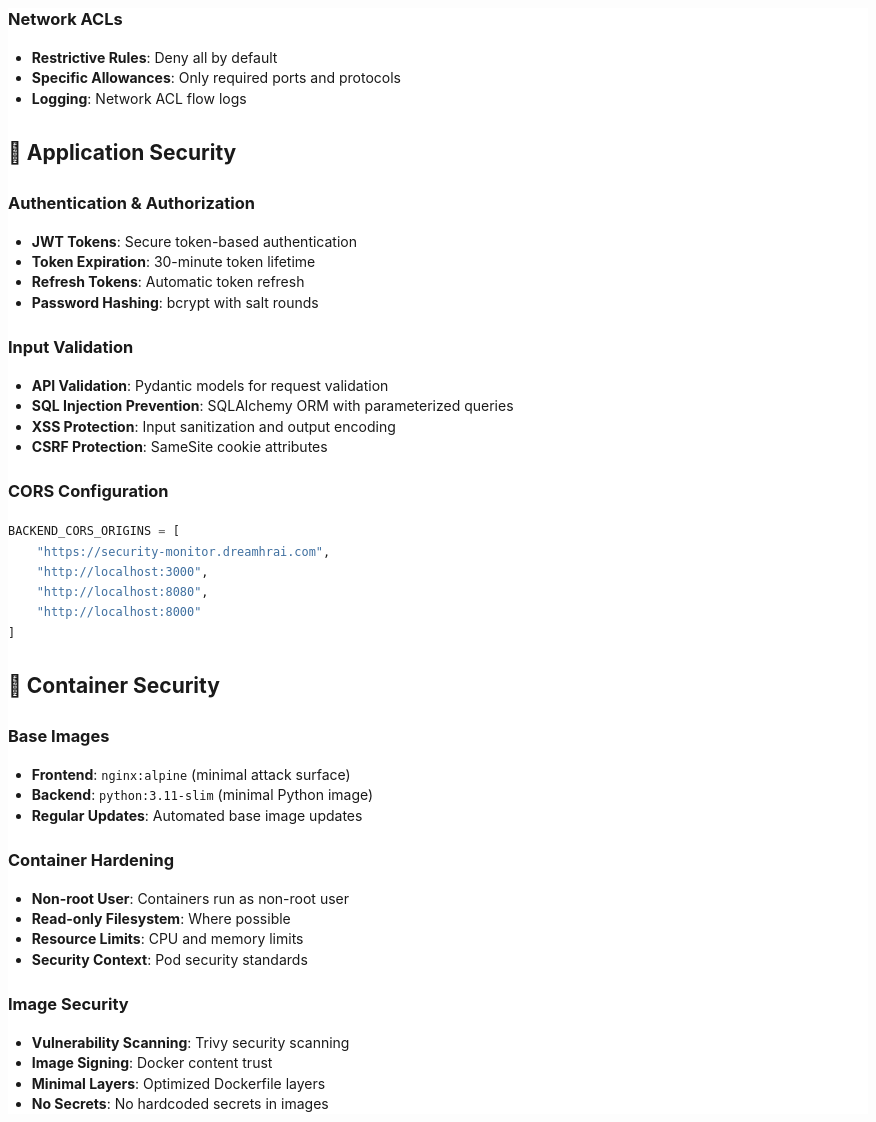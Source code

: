 ### Network ACLs
- **Restrictive Rules**: Deny all by default
- **Specific Allowances**: Only required ports and protocols
- **Logging**: Network ACL flow logs

## 🔐 Application Security

### Authentication & Authorization
- **JWT Tokens**: Secure token-based authentication
- **Token Expiration**: 30-minute token lifetime
- **Refresh Tokens**: Automatic token refresh
- **Password Hashing**: bcrypt with salt rounds

### Input Validation
- **API Validation**: Pydantic models for request validation
- **SQL Injection Prevention**: SQLAlchemy ORM with parameterized queries
- **XSS Protection**: Input sanitization and output encoding
- **CSRF Protection**: SameSite cookie attributes

### CORS Configuration
```python
BACKEND_CORS_ORIGINS = [
    "https://security-monitor.dreamhrai.com",
    "http://localhost:3000",
    "http://localhost:8080",
    "http://localhost:8000"
]
```

## 🐳 Container Security

### Base Images
- **Frontend**: `nginx:alpine` (minimal attack surface)
- **Backend**: `python:3.11-slim` (minimal Python image)
- **Regular Updates**: Automated base image updates

### Container Hardening
- **Non-root User**: Containers run as non-root user
- **Read-only Filesystem**: Where possible
- **Resource Limits**: CPU and memory limits
- **Security Context**: Pod security standards

### Image Security
- **Vulnerability Scanning**: Trivy security scanning
- **Image Signing**: Docker content trust
- **Minimal Layers**: Optimized Dockerfile layers
- **No Secrets**: No hardcoded secrets in images
